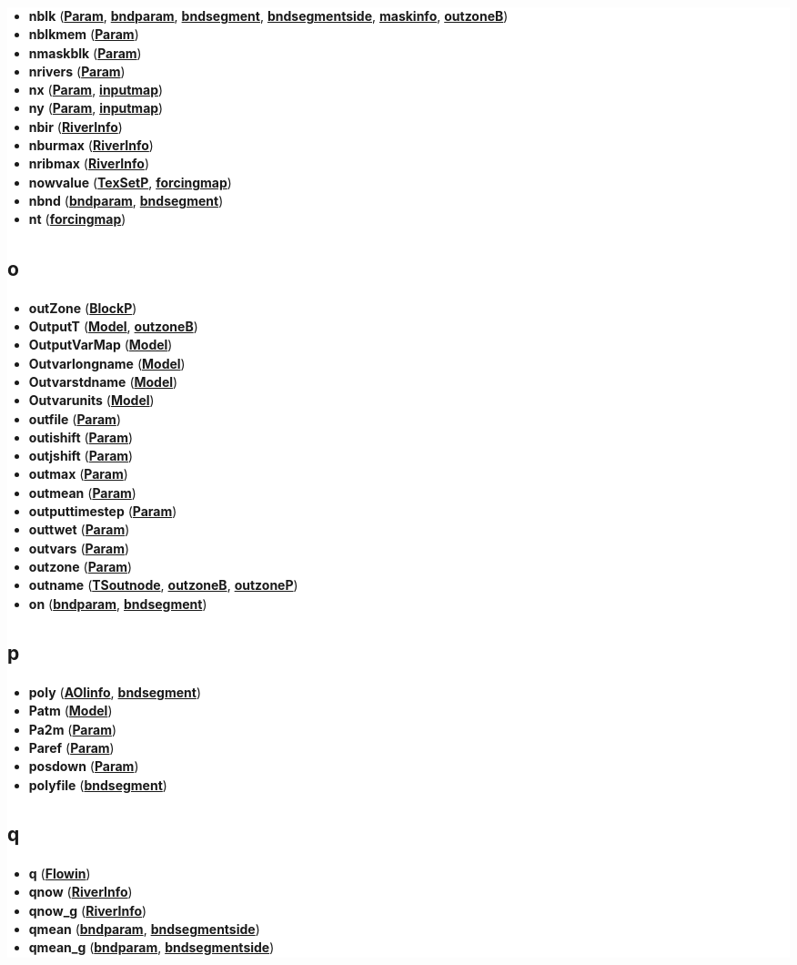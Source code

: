 * **nblk** ([**Param**](classParam.md), [**bndparam**](classbndparam.md), [**bndsegment**](classbndsegment.md), [**bndsegmentside**](classbndsegmentside.md), [**maskinfo**](structmaskinfo.md), [**outzoneB**](structoutzoneB.md))
* **nblkmem** ([**Param**](classParam.md))
* **nmaskblk** ([**Param**](classParam.md))
* **nrivers** ([**Param**](classParam.md))
* **nx** ([**Param**](classParam.md), [**inputmap**](classinputmap.md))
* **ny** ([**Param**](classParam.md), [**inputmap**](classinputmap.md))
* **nbir** ([**RiverInfo**](structRiverInfo.md))
* **nburmax** ([**RiverInfo**](structRiverInfo.md))
* **nribmax** ([**RiverInfo**](structRiverInfo.md))
* **nowvalue** ([**TexSetP**](structTexSetP.md), [**forcingmap**](classforcingmap.md))
* **nbnd** ([**bndparam**](classbndparam.md), [**bndsegment**](classbndsegment.md))
* **nt** ([**forcingmap**](classforcingmap.md))


## o

* **outZone** ([**BlockP**](structBlockP.md))
* **OutputT** ([**Model**](structModel.md), [**outzoneB**](structoutzoneB.md))
* **OutputVarMap** ([**Model**](structModel.md))
* **Outvarlongname** ([**Model**](structModel.md))
* **Outvarstdname** ([**Model**](structModel.md))
* **Outvarunits** ([**Model**](structModel.md))
* **outfile** ([**Param**](classParam.md))
* **outishift** ([**Param**](classParam.md))
* **outjshift** ([**Param**](classParam.md))
* **outmax** ([**Param**](classParam.md))
* **outmean** ([**Param**](classParam.md))
* **outputtimestep** ([**Param**](classParam.md))
* **outtwet** ([**Param**](classParam.md))
* **outvars** ([**Param**](classParam.md))
* **outzone** ([**Param**](classParam.md))
* **outname** ([**TSoutnode**](classTSoutnode.md), [**outzoneB**](structoutzoneB.md), [**outzoneP**](classoutzoneP.md))
* **on** ([**bndparam**](classbndparam.md), [**bndsegment**](classbndsegment.md))


## p

* **poly** ([**AOIinfo**](classAOIinfo.md), [**bndsegment**](classbndsegment.md))
* **Patm** ([**Model**](structModel.md))
* **Pa2m** ([**Param**](classParam.md))
* **Paref** ([**Param**](classParam.md))
* **posdown** ([**Param**](classParam.md))
* **polyfile** ([**bndsegment**](classbndsegment.md))


## q

* **q** ([**Flowin**](classFlowin.md))
* **qnow** ([**RiverInfo**](structRiverInfo.md))
* **qnow\_g** ([**RiverInfo**](structRiverInfo.md))
* **qmean** ([**bndparam**](classbndparam.md), [**bndsegmentside**](classbndsegmentside.md))
* **qmean\_g** ([**bndparam**](classbndparam.md), [**bndsegmentside**](classbndsegmentside.md))

